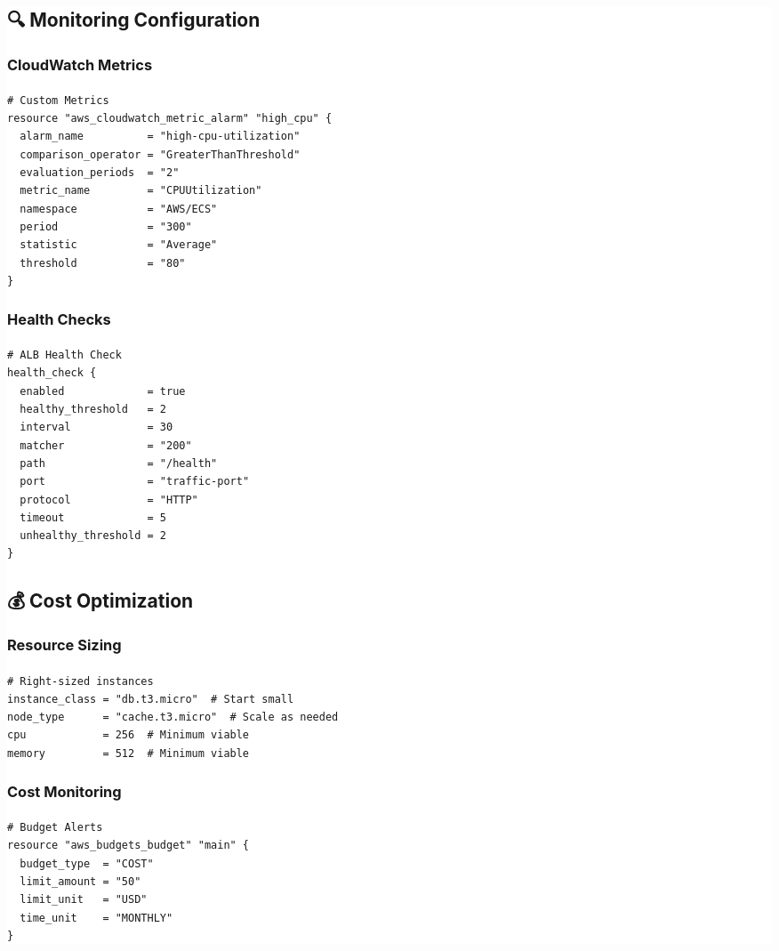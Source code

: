 ## 🔍 **Monitoring Configuration**

### **CloudWatch Metrics**
```hcl
# Custom Metrics
resource "aws_cloudwatch_metric_alarm" "high_cpu" {
  alarm_name          = "high-cpu-utilization"
  comparison_operator = "GreaterThanThreshold"
  evaluation_periods  = "2"
  metric_name         = "CPUUtilization"
  namespace           = "AWS/ECS"
  period              = "300"
  statistic           = "Average"
  threshold           = "80"
}
```

### **Health Checks**
```hcl
# ALB Health Check
health_check {
  enabled             = true
  healthy_threshold   = 2
  interval            = 30
  matcher             = "200"
  path                = "/health"
  port                = "traffic-port"
  protocol            = "HTTP"
  timeout             = 5
  unhealthy_threshold = 2
}
```

## 💰 **Cost Optimization**

### **Resource Sizing**
```hcl
# Right-sized instances
instance_class = "db.t3.micro"  # Start small
node_type      = "cache.t3.micro"  # Scale as needed
cpu            = 256  # Minimum viable
memory         = 512  # Minimum viable
```

### **Cost Monitoring**
```hcl
# Budget Alerts
resource "aws_budgets_budget" "main" {
  budget_type  = "COST"
  limit_amount = "50"
  limit_unit   = "USD"
  time_unit    = "MONTHLY"
}
```
